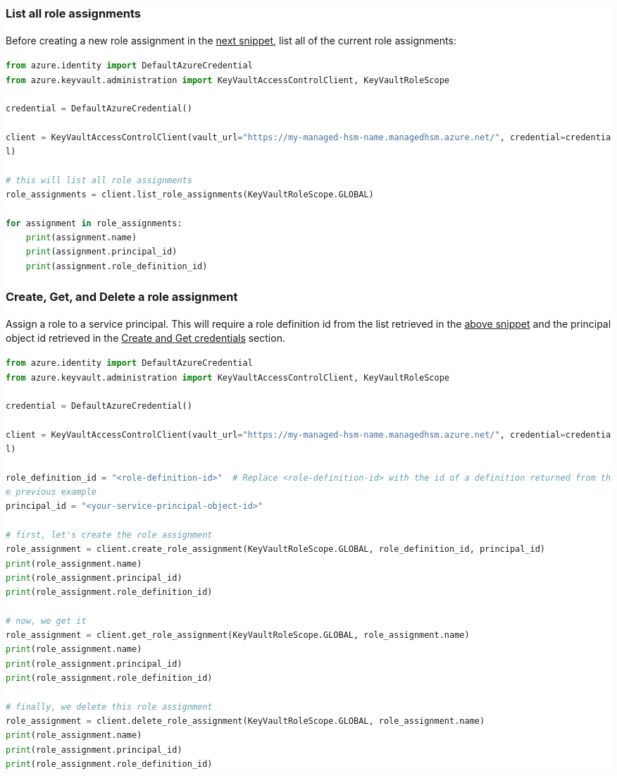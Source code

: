 ### List all role assignments
Before creating a new role assignment in the [next snippet](#create-get-and-delete-a-role-assignment), list all of the current role assignments:

```python
from azure.identity import DefaultAzureCredential
from azure.keyvault.administration import KeyVaultAccessControlClient, KeyVaultRoleScope

credential = DefaultAzureCredential()

client = KeyVaultAccessControlClient(vault_url="https://my-managed-hsm-name.managedhsm.azure.net/", credential=credential)

# this will list all role assignments
role_assignments = client.list_role_assignments(KeyVaultRoleScope.GLOBAL)

for assignment in role_assignments:
    print(assignment.name)
    print(assignment.principal_id)
    print(assignment.role_definition_id)
```

### Create, Get, and Delete a role assignment
Assign a role to a service principal. This will require a role definition id from the list retrieved in the [above snippet](#list-all-role-definitions) and the principal object id retrieved in the [Create and Get credentials](#create-and-get-credentials) section.

```python
from azure.identity import DefaultAzureCredential
from azure.keyvault.administration import KeyVaultAccessControlClient, KeyVaultRoleScope

credential = DefaultAzureCredential()

client = KeyVaultAccessControlClient(vault_url="https://my-managed-hsm-name.managedhsm.azure.net/", credential=credential)

role_definition_id = "<role-definition-id>"  # Replace <role-definition-id> with the id of a definition returned from the previous example
principal_id = "<your-service-principal-object-id>"

# first, let's create the role assignment
role_assignment = client.create_role_assignment(KeyVaultRoleScope.GLOBAL, role_definition_id, principal_id)
print(role_assignment.name)
print(role_assignment.principal_id)
print(role_assignment.role_definition_id)

# now, we get it
role_assignment = client.get_role_assignment(KeyVaultRoleScope.GLOBAL, role_assignment.name)
print(role_assignment.name)
print(role_assignment.principal_id)
print(role_assignment.role_definition_id)

# finally, we delete this role assignment
role_assignment = client.delete_role_assignment(KeyVaultRoleScope.GLOBAL, role_assignment.name)
print(role_assignment.name)
print(role_assignment.principal_id)
print(role_assignment.role_definition_id)
```

